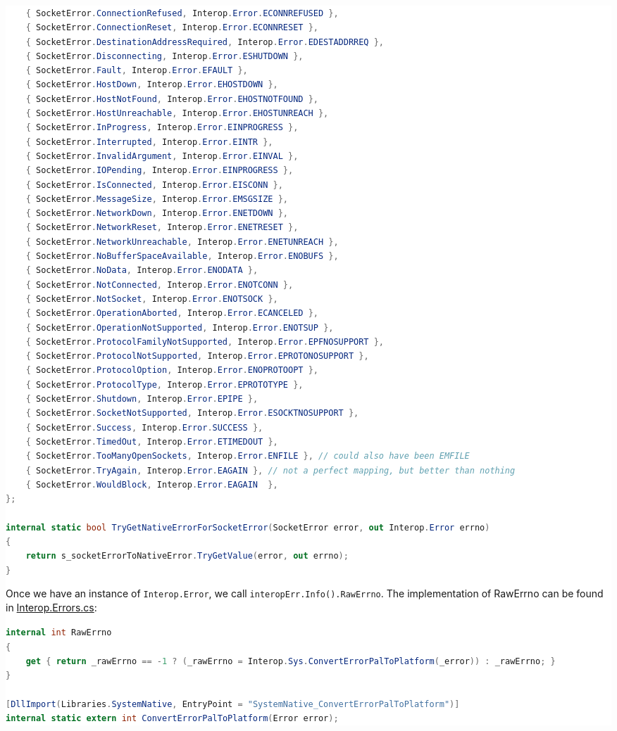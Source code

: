 ```cs
    { SocketError.ConnectionRefused, Interop.Error.ECONNREFUSED },
    { SocketError.ConnectionReset, Interop.Error.ECONNRESET },
    { SocketError.DestinationAddressRequired, Interop.Error.EDESTADDRREQ },
    { SocketError.Disconnecting, Interop.Error.ESHUTDOWN },
    { SocketError.Fault, Interop.Error.EFAULT },
    { SocketError.HostDown, Interop.Error.EHOSTDOWN },
    { SocketError.HostNotFound, Interop.Error.EHOSTNOTFOUND },
    { SocketError.HostUnreachable, Interop.Error.EHOSTUNREACH },
    { SocketError.InProgress, Interop.Error.EINPROGRESS },
    { SocketError.Interrupted, Interop.Error.EINTR },
    { SocketError.InvalidArgument, Interop.Error.EINVAL },
    { SocketError.IOPending, Interop.Error.EINPROGRESS },
    { SocketError.IsConnected, Interop.Error.EISCONN },
    { SocketError.MessageSize, Interop.Error.EMSGSIZE },
    { SocketError.NetworkDown, Interop.Error.ENETDOWN },
    { SocketError.NetworkReset, Interop.Error.ENETRESET },
    { SocketError.NetworkUnreachable, Interop.Error.ENETUNREACH },
    { SocketError.NoBufferSpaceAvailable, Interop.Error.ENOBUFS },
    { SocketError.NoData, Interop.Error.ENODATA },
    { SocketError.NotConnected, Interop.Error.ENOTCONN },
    { SocketError.NotSocket, Interop.Error.ENOTSOCK },
    { SocketError.OperationAborted, Interop.Error.ECANCELED },
    { SocketError.OperationNotSupported, Interop.Error.ENOTSUP },
    { SocketError.ProtocolFamilyNotSupported, Interop.Error.EPFNOSUPPORT },
    { SocketError.ProtocolNotSupported, Interop.Error.EPROTONOSUPPORT },
    { SocketError.ProtocolOption, Interop.Error.ENOPROTOOPT },
    { SocketError.ProtocolType, Interop.Error.EPROTOTYPE },
    { SocketError.Shutdown, Interop.Error.EPIPE },
    { SocketError.SocketNotSupported, Interop.Error.ESOCKTNOSUPPORT },
    { SocketError.Success, Interop.Error.SUCCESS },
    { SocketError.TimedOut, Interop.Error.ETIMEDOUT },
    { SocketError.TooManyOpenSockets, Interop.Error.ENFILE }, // could also have been EMFILE
    { SocketError.TryAgain, Interop.Error.EAGAIN }, // not a perfect mapping, but better than nothing
    { SocketError.WouldBlock, Interop.Error.EAGAIN  },
};

internal static bool TryGetNativeErrorForSocketError(SocketError error, out Interop.Error errno)
{
    return s_socketErrorToNativeError.TryGetValue(error, out errno);
}
```

Once we have an instance of <code>Interop.Error</code>, we call <code>interopErr.Info().RawErrno</code>. The implementation of RawErrno can be found in <a href="https://github.com/dotnet/corefx/blob/v3.1.3/src/Common/src/CoreLib/Interop/Unix/Interop.Errors.cs#L138">Interop.Errors.cs</a>:

```cs
internal int RawErrno
{
    get { return _rawErrno == -1 ? (_rawErrno = Interop.Sys.ConvertErrorPalToPlatform(_error)) : _rawErrno; }
}

[DllImport(Libraries.SystemNative, EntryPoint = "SystemNative_ConvertErrorPalToPlatform")]
internal static extern int ConvertErrorPalToPlatform(Error error);
```
